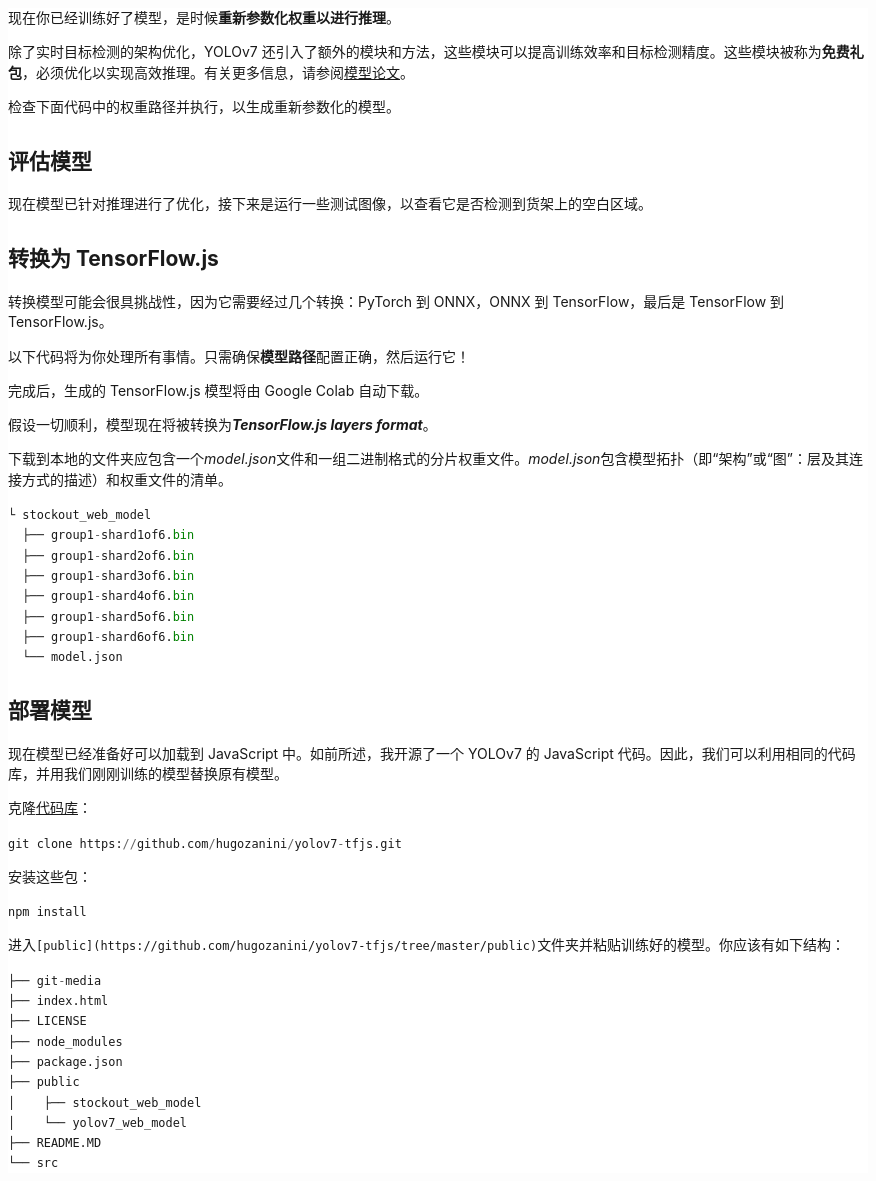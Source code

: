 现在你已经训练好了模型，是时候**重新参数化权重以进行推理**。

除了实时目标检测的架构优化，YOLOv7 还引入了额外的模块和方法，这些模块可以提高训练效率和目标检测精度。这些模块被称为**免费礼包**，必须优化以实现高效推理。有关更多信息，请参阅[模型论文](https://arxiv.org/abs/2207.02696)。

检查下面代码中的权重路径并执行，以生成重新参数化的模型。

## 评估模型

现在模型已针对推理进行了优化，接下来是运行一些测试图像，以查看它是否检测到货架上的空白区域。

## 转换为 TensorFlow.js

转换模型可能会很具挑战性，因为它需要经过几个转换：PyTorch 到 ONNX，ONNX 到 TensorFlow，最后是 TensorFlow 到 TensorFlow.js。

以下代码将为你处理所有事情。只需确保**模型路径**配置正确，然后运行它！

完成后，生成的 TensorFlow.js 模型将由 Google Colab 自动下载。

假设一切顺利，模型现在将被转换为***TensorFlow.js layers format***。

下载到本地的文件夹应包含一个*model.json*文件和一组二进制格式的分片权重文件。*model.json*包含模型拓扑（即“架构”或“图”：层及其连接方式的描述）和权重文件的清单。

```py
└ stockout_web_model
  ├── group1-shard1of6.bin
  ├── group1-shard2of6.bin
  ├── group1-shard3of6.bin
  ├── group1-shard4of6.bin
  ├── group1-shard5of6.bin
  ├── group1-shard6of6.bin
  └── model.json
```

## 部署模型

现在模型已经准备好可以加载到 JavaScript 中。如前所述，我开源了一个 YOLOv7 的 JavaScript 代码。因此，我们可以利用相同的代码库，并用我们刚刚训练的模型替换原有模型。

克隆[代码库](https://github.com/hugozanini/yolov7-tfjs.git)：

```py
git clone https://github.com/hugozanini/yolov7-tfjs.git
```

安装这些包：

```py
npm install
```

进入`[public](https://github.com/hugozanini/yolov7-tfjs/tree/master/public)`文件夹并粘贴训练好的模型。你应该有如下结构：

```py
├── git-media
├── index.html
├── LICENSE
├── node_modules
├── package.json
├── public
│    ├── stockout_web_model
│    └── yolov7_web_model
├── README.MD
└── src
```
